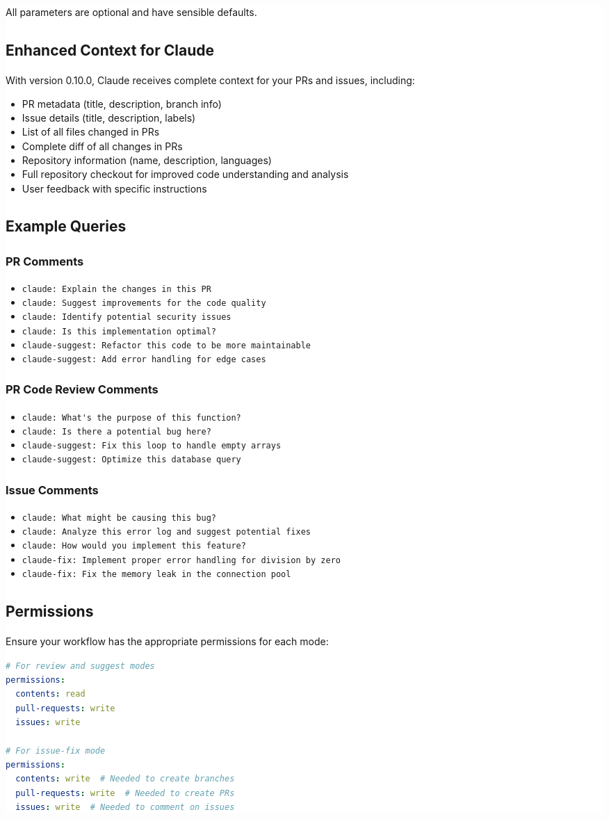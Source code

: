 All parameters are optional and have sensible defaults.

## Enhanced Context for Claude

With version 0.10.0, Claude receives complete context for your PRs and issues, including:

- PR metadata (title, description, branch info)
- Issue details (title, description, labels)
- List of all files changed in PRs
- Complete diff of all changes in PRs
- Repository information (name, description, languages)
- Full repository checkout for improved code understanding and analysis
- User feedback with specific instructions

## Example Queries

### PR Comments

- `claude: Explain the changes in this PR`
- `claude: Suggest improvements for the code quality`
- `claude: Identify potential security issues`
- `claude: Is this implementation optimal?`
- `claude-suggest: Refactor this code to be more maintainable`
- `claude-suggest: Add error handling for edge cases`

### PR Code Review Comments

- `claude: What's the purpose of this function?`
- `claude: Is there a potential bug here?`
- `claude-suggest: Fix this loop to handle empty arrays`
- `claude-suggest: Optimize this database query`

### Issue Comments

- `claude: What might be causing this bug?`
- `claude: Analyze this error log and suggest potential fixes`
- `claude: How would you implement this feature?`
- `claude-fix: Implement proper error handling for division by zero`
- `claude-fix: Fix the memory leak in the connection pool`

## Permissions

Ensure your workflow has the appropriate permissions for each mode:

```yaml
# For review and suggest modes
permissions:
  contents: read
  pull-requests: write
  issues: write

# For issue-fix mode
permissions:
  contents: write  # Needed to create branches
  pull-requests: write  # Needed to create PRs
  issues: write  # Needed to comment on issues
```
